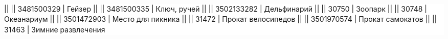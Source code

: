 ||
||
3481500329
|
Гейзер
||
||
3481500335
|
Ключ, ручей
||
||
3502133282
|
Дельфинарий
||
||
30750
|
Зоопарк
||
||
30748
|
Океанариум
||
||
3501472903
|
Место для пикника
||
||
31472
|
Прокат велосипедов
||
||
3501970574
|
Прокат самокатов
||
||
31463
|
Зимние развлечения
